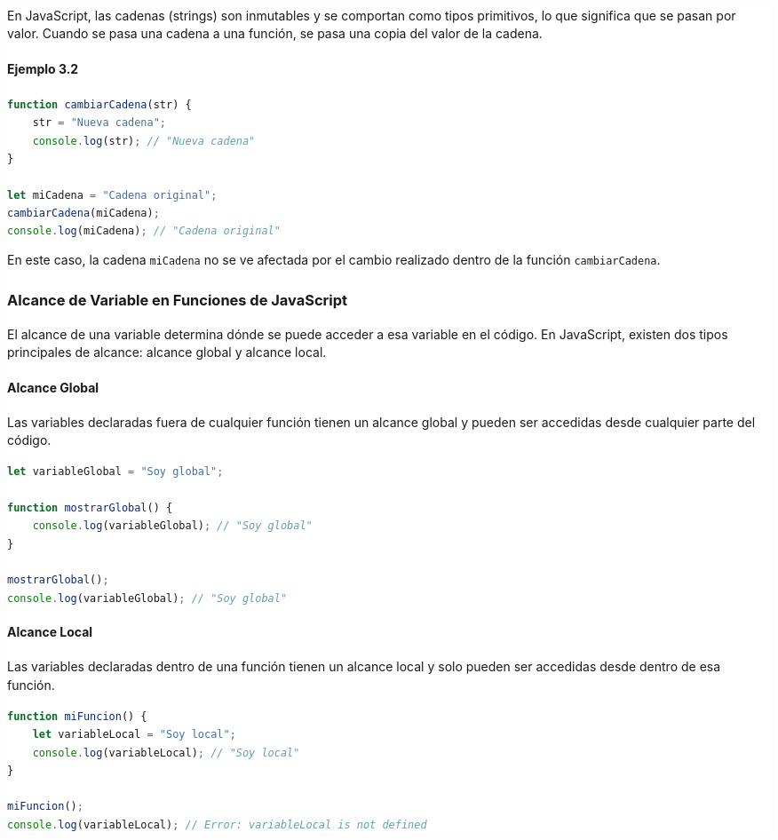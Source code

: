 En JavaScript, las cadenas (strings) son inmutables y se comportan como tipos primitivos, lo que significa que se pasan por valor. Cuando se pasa una cadena a una función, se pasa una copia del valor de la cadena.

#### Ejemplo 3.2

```javascript
function cambiarCadena(str) {
    str = "Nueva cadena";
    console.log(str); // "Nueva cadena"
}

let miCadena = "Cadena original";
cambiarCadena(miCadena);
console.log(miCadena); // "Cadena original"
```

En este caso, la cadena `miCadena` no se ve afectada por el cambio realizado dentro de la función `cambiarCadena`.

### Alcance de Variable en Funciones de JavaScript

El alcance de una variable determina dónde se puede acceder a esa variable en el código. En JavaScript, existen dos tipos principales de alcance: alcance global y alcance local.

#### Alcance Global

Las variables declaradas fuera de cualquier función tienen un alcance global y pueden ser accedidas desde cualquier parte del código.

```javascript
let variableGlobal = "Soy global";

function mostrarGlobal() {
    console.log(variableGlobal); // "Soy global"
}

mostrarGlobal();
console.log(variableGlobal); // "Soy global"
```

#### Alcance Local

Las variables declaradas dentro de una función tienen un alcance local y solo pueden ser accedidas desde dentro de esa función.

```javascript
function miFuncion() {
    let variableLocal = "Soy local";
    console.log(variableLocal); // "Soy local"
}

miFuncion();
console.log(variableLocal); // Error: variableLocal is not defined
```
